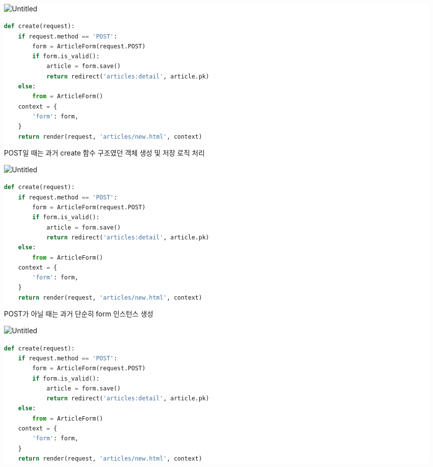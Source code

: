 ![Untitled](https://prod-files-secure.s3.us-west-2.amazonaws.com/ec7da74f-6c98-46ad-a22a-9517db5abb76/2d961542-7d5e-4d6d-9d5d-3be3ae429a89/Untitled.png)

```python
def create(request):
	if request.method == 'POST':
		form = ArticleForm(request.POST)
		if form.is_valid():
			article = form.save()
			return redirect('articles:detail', article.pk)
	else:
		from = ArticleForm()
	context = {
		'form': form,
	}
	return render(request, 'articles/new.html', context)
```

POST일 때는 과거 create 함수 구조였던 객체 생성 및 저장 로직 처리

![Untitled](https://prod-files-secure.s3.us-west-2.amazonaws.com/ec7da74f-6c98-46ad-a22a-9517db5abb76/842c7bca-7c4b-4c81-bb7d-297c37795630/Untitled.png)

```python
def create(request):
	if request.method == 'POST':
		form = ArticleForm(request.POST)
		if form.is_valid():
			article = form.save()
			return redirect('articles:detail', article.pk)
	else:
		from = ArticleForm()
	context = {
		'form': form,
	}
	return render(request, 'articles/new.html', context)
```

POST가 아닐 때는 과거 단순히 form 인스턴스 생성

![Untitled](https://prod-files-secure.s3.us-west-2.amazonaws.com/ec7da74f-6c98-46ad-a22a-9517db5abb76/9f28a6a5-facf-42e0-9365-baa813d6d488/Untitled.png)

```python
def create(request):
	if request.method == 'POST':
		form = ArticleForm(request.POST)
		if form.is_valid():
			article = form.save()
			return redirect('articles:detail', article.pk)
	else:
		from = ArticleForm()
	context = {
		'form': form,
	}
	return render(request, 'articles/new.html', context)
```
